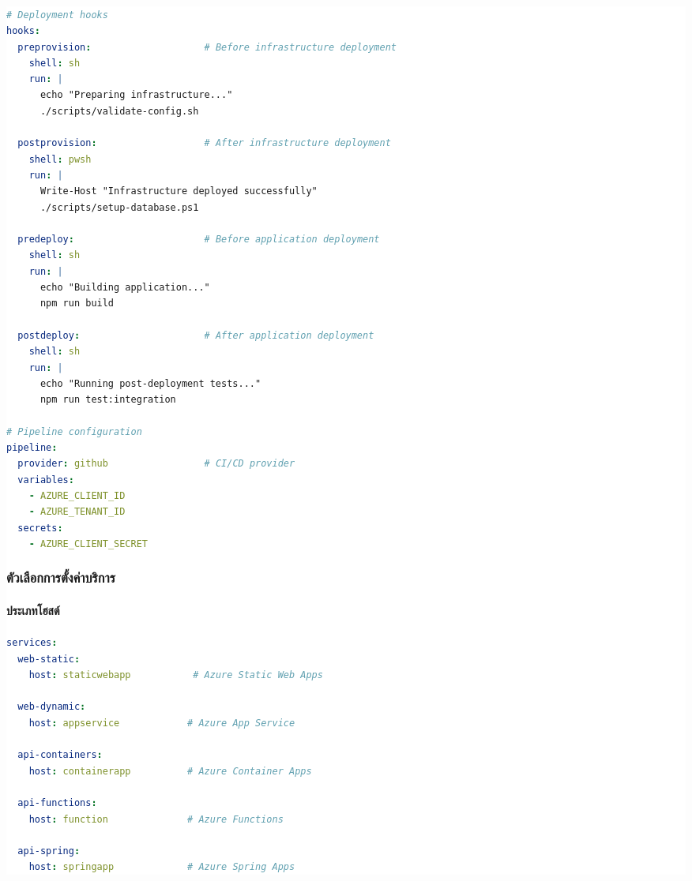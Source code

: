 ```yaml
# Deployment hooks
hooks:
  preprovision:                    # Before infrastructure deployment
    shell: sh
    run: |
      echo "Preparing infrastructure..."
      ./scripts/validate-config.sh
      
  postprovision:                   # After infrastructure deployment
    shell: pwsh
    run: |
      Write-Host "Infrastructure deployed successfully"
      ./scripts/setup-database.ps1
      
  predeploy:                       # Before application deployment
    shell: sh
    run: |
      echo "Building application..."
      npm run build
      
  postdeploy:                      # After application deployment
    shell: sh
    run: |
      echo "Running post-deployment tests..."
      npm run test:integration

# Pipeline configuration
pipeline:
  provider: github                 # CI/CD provider
  variables:
    - AZURE_CLIENT_ID
    - AZURE_TENANT_ID
  secrets:
    - AZURE_CLIENT_SECRET
```

### ตัวเลือกการตั้งค่าบริการ

#### ประเภทโฮสต์
```yaml
services:
  web-static:
    host: staticwebapp           # Azure Static Web Apps
    
  web-dynamic:
    host: appservice            # Azure App Service
    
  api-containers:
    host: containerapp          # Azure Container Apps
    
  api-functions:
    host: function              # Azure Functions
    
  api-spring:
    host: springapp             # Azure Spring Apps
```
